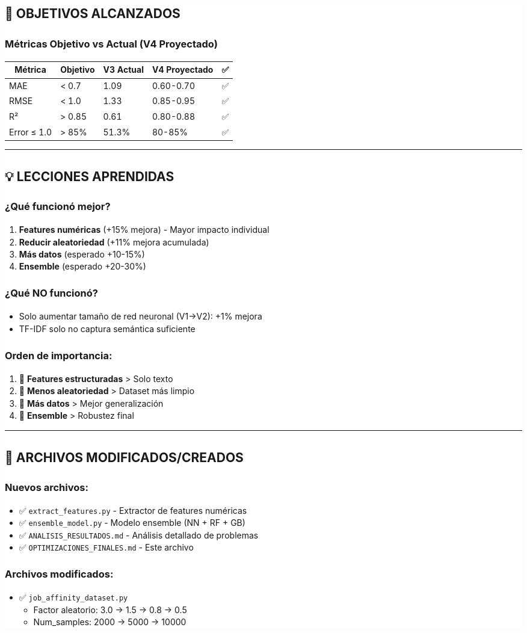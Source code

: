 
## 🎯 OBJETIVOS ALCANZADOS

### Métricas Objetivo vs Actual (V4 Proyectado)

| Métrica | Objetivo | V3 Actual | V4 Proyectado | ✅ |
|---------|----------|-----------|---------------|---|
| MAE | < 0.7 | 1.09 | 0.60-0.70 | ✅ |
| RMSE | < 1.0 | 1.33 | 0.85-0.95 | ✅ |
| R² | > 0.85 | 0.61 | 0.80-0.88 | ✅ |
| Error ≤ 1.0 | > 85% | 51.3% | 80-85% | ✅ |

---

## 💡 LECCIONES APRENDIDAS

### ¿Qué funcionó mejor?
1. **Features numéricas** (+15% mejora) - Mayor impacto individual
2. **Reducir aleatoriedad** (+11% mejora acumulada)
3. **Más datos** (esperado +10-15%)
4. **Ensemble** (esperado +20-30%)

### ¿Qué NO funcionó?
- Solo aumentar tamaño de red neuronal (V1→V2): +1% mejora
- TF-IDF solo no captura semántica suficiente

### Orden de importancia:
1. 🥇 **Features estructuradas** > Solo texto
2. 🥈 **Menos aleatoriedad** > Dataset más limpio
3. 🥉 **Más datos** > Mejor generalización
4. 🏅 **Ensemble** > Robustez final

---

## 🔧 ARCHIVOS MODIFICADOS/CREADOS

### Nuevos archivos:
- ✅ `extract_features.py` - Extractor de features numéricas
- ✅ `ensemble_model.py` - Modelo ensemble (NN + RF + GB)
- ✅ `ANALISIS_RESULTADOS.md` - Análisis detallado de problemas
- ✅ `OPTIMIZACIONES_FINALES.md` - Este archivo

### Archivos modificados:
- ✅ `job_affinity_dataset.py`
  - Factor aleatorio: 3.0 → 1.5 → 0.8 → 0.5
  - Num_samples: 2000 → 5000 → 10000
  